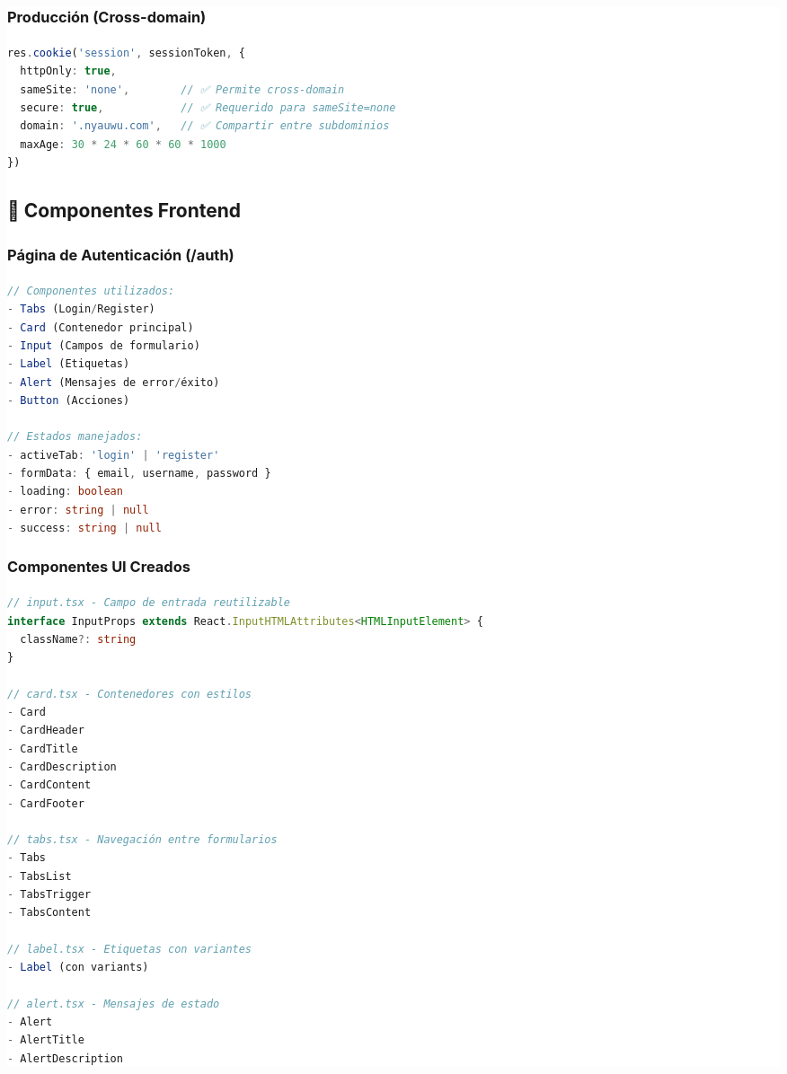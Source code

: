 ### Producción (Cross-domain)
```typescript
res.cookie('session', sessionToken, {
  httpOnly: true,
  sameSite: 'none',        // ✅ Permite cross-domain
  secure: true,            // ✅ Requerido para sameSite=none
  domain: '.nyauwu.com',   // ✅ Compartir entre subdominios
  maxAge: 30 * 24 * 60 * 60 * 1000
})
```

## 🎨 Componentes Frontend

### Página de Autenticación (/auth)
```typescript
// Componentes utilizados:
- Tabs (Login/Register)
- Card (Contenedor principal)
- Input (Campos de formulario)
- Label (Etiquetas)
- Alert (Mensajes de error/éxito)
- Button (Acciones)

// Estados manejados:
- activeTab: 'login' | 'register'
- formData: { email, username, password }
- loading: boolean
- error: string | null
- success: string | null
```

### Componentes UI Creados
```typescript
// input.tsx - Campo de entrada reutilizable
interface InputProps extends React.InputHTMLAttributes<HTMLInputElement> {
  className?: string
}

// card.tsx - Contenedores con estilos
- Card
- CardHeader  
- CardTitle
- CardDescription
- CardContent
- CardFooter

// tabs.tsx - Navegación entre formularios
- Tabs
- TabsList
- TabsTrigger  
- TabsContent

// label.tsx - Etiquetas con variantes
- Label (con variants)

// alert.tsx - Mensajes de estado
- Alert
- AlertTitle
- AlertDescription
```
